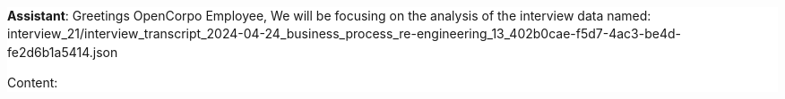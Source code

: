 **Assistant**: Greetings OpenCorpo Employee, We will be focusing on the analysis of the interview data named: interview_21/interview_transcript_2024-04-24_business_process_re-engineering_13_402b0cae-f5d7-4ac3-be4d-fe2d6b1a5414.json 


 Content: 

 ```md

 ```